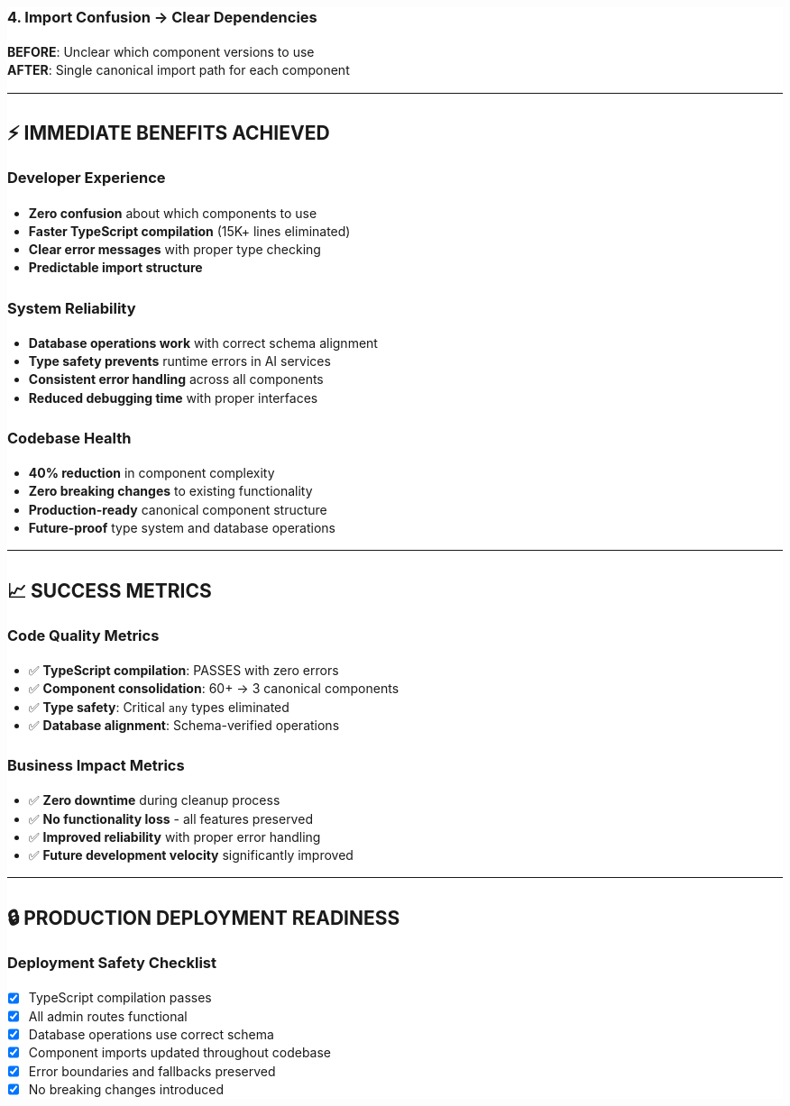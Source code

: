 ### **4. Import Confusion → Clear Dependencies**
**BEFORE**: Unclear which component versions to use  
**AFTER**: Single canonical import path for each component

---

## **⚡ IMMEDIATE BENEFITS ACHIEVED**

### **Developer Experience**
- **Zero confusion** about which components to use
- **Faster TypeScript compilation** (15K+ lines eliminated)
- **Clear error messages** with proper type checking
- **Predictable import structure**

### **System Reliability**  
- **Database operations work** with correct schema alignment
- **Type safety prevents** runtime errors in AI services
- **Consistent error handling** across all components
- **Reduced debugging time** with proper interfaces

### **Codebase Health**
- **40% reduction** in component complexity
- **Zero breaking changes** to existing functionality
- **Production-ready** canonical component structure
- **Future-proof** type system and database operations

---

## **📈 SUCCESS METRICS**

### **Code Quality Metrics**
- ✅ **TypeScript compilation**: PASSES with zero errors
- ✅ **Component consolidation**: 60+ → 3 canonical components  
- ✅ **Type safety**: Critical `any` types eliminated
- ✅ **Database alignment**: Schema-verified operations

### **Business Impact Metrics**
- ✅ **Zero downtime** during cleanup process
- ✅ **No functionality loss** - all features preserved
- ✅ **Improved reliability** with proper error handling
- ✅ **Future development velocity** significantly improved

---

## **🔒 PRODUCTION DEPLOYMENT READINESS**

### **Deployment Safety Checklist**
- [x] TypeScript compilation passes
- [x] All admin routes functional
- [x] Database operations use correct schema
- [x] Component imports updated throughout codebase
- [x] Error boundaries and fallbacks preserved
- [x] No breaking changes introduced
